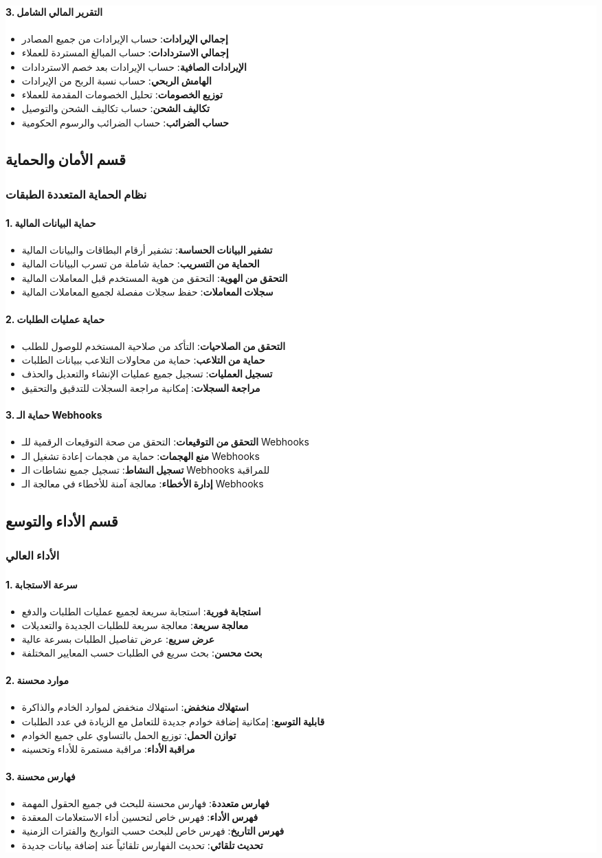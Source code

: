 #### 3. **التقرير المالي الشامل**
- **إجمالي الإيرادات**: حساب الإيرادات من جميع المصادر
- **إجمالي الاستردادات**: حساب المبالغ المستردة للعملاء
- **الإيرادات الصافية**: حساب الإيرادات بعد خصم الاستردادات
- **الهامش الربحي**: حساب نسبة الربح من الإيرادات
- **توزيع الخصومات**: تحليل الخصومات المقدمة للعملاء
- **تكاليف الشحن**: حساب تكاليف الشحن والتوصيل
- **حساب الضرائب**: حساب الضرائب والرسوم الحكومية

## قسم الأمان والحماية

### نظام الحماية المتعددة الطبقات

#### 1. **حماية البيانات المالية**
- **تشفير البيانات الحساسة**: تشفير أرقام البطاقات والبيانات المالية
- **الحماية من التسريب**: حماية شاملة من تسرب البيانات المالية
- **التحقق من الهوية**: التحقق من هوية المستخدم قبل المعاملات المالية
- **سجلات المعاملات**: حفظ سجلات مفصلة لجميع المعاملات المالية

#### 2. **حماية عمليات الطلبات**
- **التحقق من الصلاحيات**: التأكد من صلاحية المستخدم للوصول للطلب
- **حماية من التلاعب**: حماية من محاولات التلاعب ببيانات الطلبات
- **تسجيل العمليات**: تسجيل جميع عمليات الإنشاء والتعديل والحذف
- **مراجعة السجلات**: إمكانية مراجعة السجلات للتدقيق والتحقيق

#### 3. **حماية الـ Webhooks**
- **التحقق من التوقيعات**: التحقق من صحة التوقيعات الرقمية للـ Webhooks
- **منع الهجمات**: حماية من هجمات إعادة تشغيل الـ Webhooks
- **تسجيل النشاط**: تسجيل جميع نشاطات الـ Webhooks للمراقبة
- **إدارة الأخطاء**: معالجة آمنة للأخطاء في معالجة الـ Webhooks

## قسم الأداء والتوسع

### الأداء العالي

#### 1. **سرعة الاستجابة**
- **استجابة فورية**: استجابة سريعة لجميع عمليات الطلبات والدفع
- **معالجة سريعة**: معالجة سريعة للطلبات الجديدة والتعديلات
- **عرض سريع**: عرض تفاصيل الطلبات بسرعة عالية
- **بحث محسن**: بحث سريع في الطلبات حسب المعايير المختلفة

#### 2. **موارد محسنة**
- **استهلاك منخفض**: استهلاك منخفض لموارد الخادم والذاكرة
- **قابلية التوسع**: إمكانية إضافة خوادم جديدة للتعامل مع الزيادة في عدد الطلبات
- **توازن الحمل**: توزيع الحمل بالتساوي على جميع الخوادم
- **مراقبة الأداء**: مراقبة مستمرة للأداء وتحسينه

#### 3. **فهارس محسنة**
- **فهارس متعددة**: فهارس محسنة للبحث في جميع الحقول المهمة
- **فهرس الأداء**: فهرس خاص لتحسين أداء الاستعلامات المعقدة
- **فهرس التاريخ**: فهرس خاص للبحث حسب التواريخ والفترات الزمنية
- **تحديث تلقائي**: تحديث الفهارس تلقائياً عند إضافة بيانات جديدة
